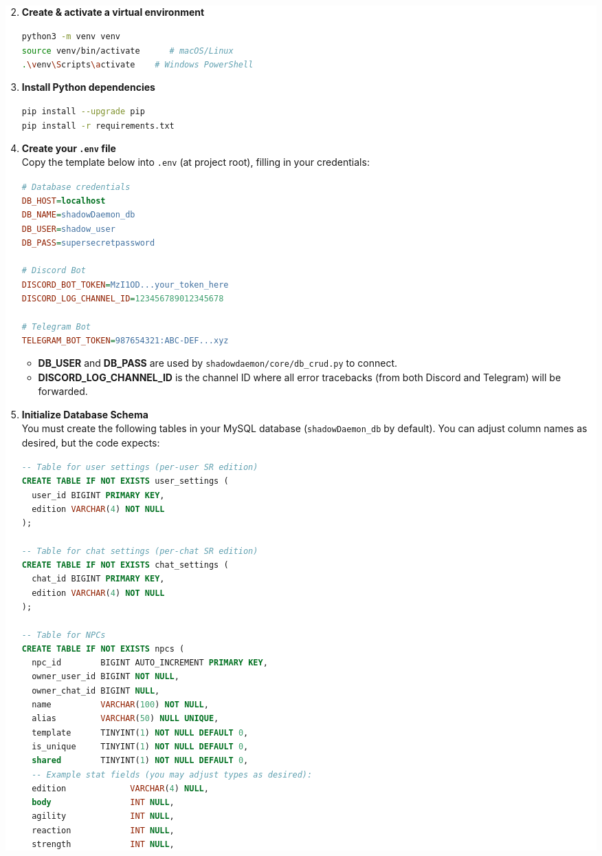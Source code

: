 2. **Create & activate a virtual environment**  
   ```bash
   python3 -m venv venv
   source venv/bin/activate      # macOS/Linux
   .\venv\Scripts\activate    # Windows PowerShell
   ```

3. **Install Python dependencies**  
   ```bash
   pip install --upgrade pip
   pip install -r requirements.txt
   ```

4. **Create your `.env` file**  
   Copy the template below into `.env` (at project root), filling in your credentials:

   ```ini
   # Database credentials
   DB_HOST=localhost
   DB_NAME=shadowDaemon_db
   DB_USER=shadow_user
   DB_PASS=supersecretpassword

   # Discord Bot
   DISCORD_BOT_TOKEN=MzI1OD...your_token_here
   DISCORD_LOG_CHANNEL_ID=123456789012345678

   # Telegram Bot
   TELEGRAM_BOT_TOKEN=987654321:ABC-DEF...xyz
   ```

   - **DB_USER** and **DB_PASS** are used by `shadowdaemon/core/db_crud.py` to connect.  
   - **DISCORD_LOG_CHANNEL_ID** is the channel ID where all error tracebacks (from both Discord and Telegram) will be forwarded.  

5. **Initialize Database Schema**  
   You must create the following tables in your MySQL database (`shadowDaemon_db` by default). You can adjust column names as desired, but the code expects:

   ```sql
   -- Table for user settings (per‐user SR edition)
   CREATE TABLE IF NOT EXISTS user_settings (
     user_id BIGINT PRIMARY KEY,
     edition VARCHAR(4) NOT NULL
   );

   -- Table for chat settings (per‐chat SR edition)
   CREATE TABLE IF NOT EXISTS chat_settings (
     chat_id BIGINT PRIMARY KEY,
     edition VARCHAR(4) NOT NULL
   );

   -- Table for NPCs
   CREATE TABLE IF NOT EXISTS npcs (
     npc_id        BIGINT AUTO_INCREMENT PRIMARY KEY,
     owner_user_id BIGINT NOT NULL,
     owner_chat_id BIGINT NULL,
     name          VARCHAR(100) NOT NULL,
     alias         VARCHAR(50) NULL UNIQUE,
     template      TINYINT(1) NOT NULL DEFAULT 0,
     is_unique     TINYINT(1) NOT NULL DEFAULT 0,
     shared        TINYINT(1) NOT NULL DEFAULT 0,
     -- Example stat fields (you may adjust types as desired):
     edition             VARCHAR(4) NULL,
     body                INT NULL,
     agility             INT NULL,
     reaction            INT NULL,
     strength            INT NULL,
   ```